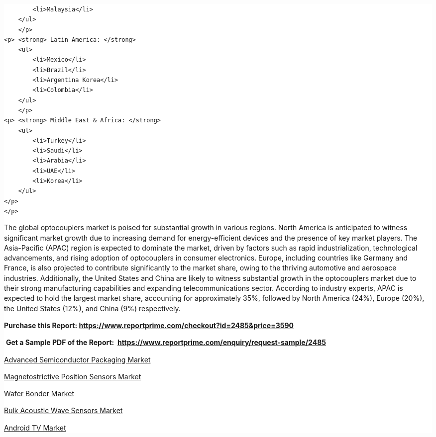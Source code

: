             <li>Malaysia</li>
        </ul>
        </p> 
    <p> <strong> Latin America: </strong>
        <ul>
            <li>Mexico</li>
            <li>Brazil</li>
            <li>Argentina Korea</li>
            <li>Colombia</li>
        </ul>
        </p> 
    <p> <strong> Middle East & Africa: </strong>
        <ul>
            <li>Turkey</li>
            <li>Saudi</li>
            <li>Arabia</li>
            <li>UAE</li>
            <li>Korea</li>
        </ul>
    </p>
    </p>
<p><p>The global optocouplers market is poised for substantial growth in various regions. North America is anticipated to witness significant market growth due to increasing demand for energy-efficient devices and the presence of key market players. The Asia-Pacific (APAC) region is expected to dominate the market, driven by factors such as rapid industrialization, technological advancements, and rising adoption of optocouplers in consumer electronics. Europe, including countries like Germany and France, is also projected to contribute significantly to the market share, owing to the thriving automotive and aerospace industries. Additionally, the United States and China are likely to witness substantial growth in the optocouplers market due to their strong manufacturing capabilities and expanding telecommunications sector. According to industry experts, APAC is expected to hold the largest market share, accounting for approximately 35%, followed by North America (24%), Europe (20%), the United States (12%), and China (9%) respectively.</p></p>
<p><strong>Purchase this Report: <a href="https://www.reportprime.com/checkout?id=2485&price=3590">https://www.reportprime.com/checkout?id=2485&price=3590</a></strong></p>
<p>&nbsp;<strong>Get a Sample PDF of the Report:&nbsp;&nbsp;<a href="https://www.reportprime.com/enquiry/request-sample/2485">https://www.reportprime.com/enquiry/request-sample/2485</a></strong></p>
<p><strong></strong></p>
<p><p><a href="https://github.com/amonskiyk/Market-Research-Report-List-2/blob/main/advanced-semiconductor-packaging-market.md">Advanced Semiconductor Packaging Market</a></p><p><a href="https://github.com/tamvrosiya/Market-Research-Report-List-2/blob/main/magnetostrictive-position-sensors-market.md">Magnetostrictive Position Sensors Market</a></p><p><a href="https://github.com/joannesouthgate/Market-Research-Report-List-1/blob/main/wafer-bonder-market.md">Wafer Bonder Market</a></p><p><a href="https://github.com/dringals/Market-Research-Report-List-2/blob/main/bulk-acoustic-wave-sensors-market.md">Bulk Acoustic Wave Sensors Market</a></p><p><a href="https://github.com/gaydyna/Market-Research-Report-List-2/blob/main/android-tv-market.md">Android TV Market</a></p></p>